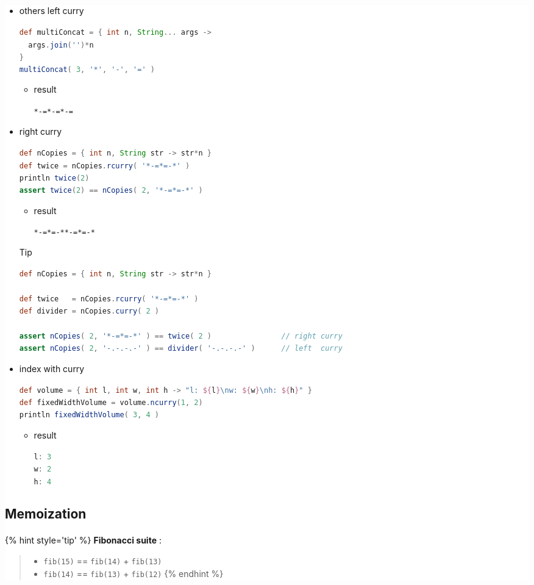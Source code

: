 - others left curry
  ```groovy
  def multiConcat = { int n, String... args ->
    args.join('')*n
  }
  multiConcat( 3, '*', '-', '=' )
  ```
  - result
    ```
    *-=*-=*-=
    ```

- right curry
  ```groovy
  def nCopies = { int n, String str -> str*n }
  def twice = nCopies.rcurry( '*-=*=-*' )
  println twice(2)
  assert twice(2) == nCopies( 2, '*-=*=-*' )
  ```
  - result
    ```
    *-=*=-**-=*=-*
    ```

  > [!TIP]
  > ```groovy
  > def nCopies = { int n, String str -> str*n }
  >
  > def twice   = nCopies.rcurry( '*-=*=-*' )
  > def divider = nCopies.curry( 2 )
  >
  > assert nCopies( 2, '*-=*=-*' ) == twice( 2 )                // right curry
  > assert nCopies( 2, '-.-.-.-' ) == divider( '-.-.-.-' )      // left  curry
  > ```

- index with curry
  ```groovy
  def volume = { int l, int w, int h -> "l: ${l}\nw: ${w}\nh: ${h}" }
  def fixedWidthVolume = volume.ncurry(1, 2)
  println fixedWidthVolume( 3, 4 )
  ```
  - result
    ```groovy
    l: 3
    w: 2
    h: 4
    ```

## Memoization

{% hint style='tip' %}
**Fibonacci suite** :
> - `fib(15)` == `fib(14)` + `fib(13)`
> - `fib(14)` == `fib(13)` + `fib(12)`
{% endhint %}
